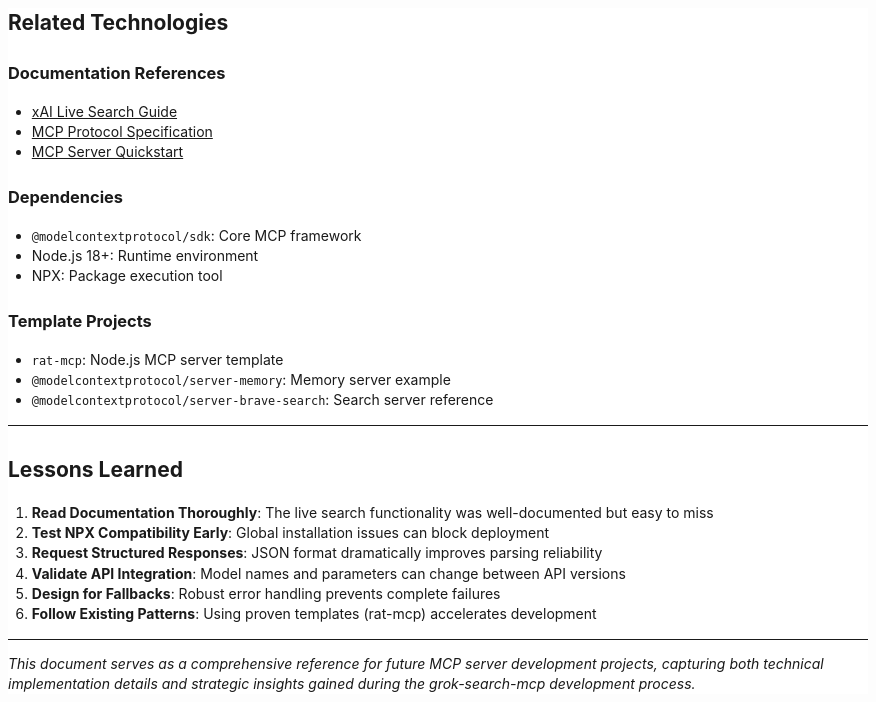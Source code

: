 
## Related Technologies

### Documentation References
- [xAI Live Search Guide](https://docs.x.ai/docs/guides/live-search)
- [MCP Protocol Specification](https://modelcontextprotocol.io/)
- [MCP Server Quickstart](https://modelcontextprotocol.io/quickstart/server.md)

### Dependencies
- `@modelcontextprotocol/sdk`: Core MCP framework
- Node.js 18+: Runtime environment
- NPX: Package execution tool

### Template Projects
- `rat-mcp`: Node.js MCP server template
- `@modelcontextprotocol/server-memory`: Memory server example
- `@modelcontextprotocol/server-brave-search`: Search server reference

---

## Lessons Learned

1. **Read Documentation Thoroughly**: The live search functionality was well-documented but easy to miss
2. **Test NPX Compatibility Early**: Global installation issues can block deployment
3. **Request Structured Responses**: JSON format dramatically improves parsing reliability  
4. **Validate API Integration**: Model names and parameters can change between API versions
5. **Design for Fallbacks**: Robust error handling prevents complete failures
6. **Follow Existing Patterns**: Using proven templates (rat-mcp) accelerates development

---

*This document serves as a comprehensive reference for future MCP server development projects, capturing both technical implementation details and strategic insights gained during the grok-search-mcp development process.*